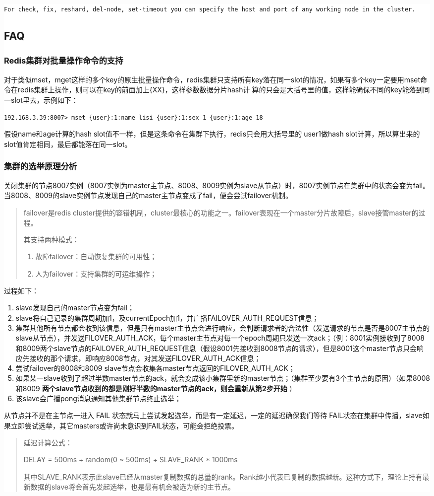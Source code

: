 ```
For check, fix, reshard, del-node, set-timeout you can specify the host and port of any working node in the cluster.
```





## FAQ

### Redis集群对批量操作命令的支持

对于类似mset，mget这样的多个key的原生批量操作命令，redis集群只支持所有key落在同一slot的情况，如果有多个key一定要用mset命令在redis集群上操作，则可以在key的前面加上{XX}，这样参数数据分片hash计 算的只会是大括号里的值，这样能确保不同的key能落到同一slot里去，示例如下：

```
192.168.3.39:8007> mset {user}:1:name lisi {user}:1:sex 1 {user}:1:age 18
```

假设name和age计算的hash slot值不一样，但是这条命令在集群下执行，redis只会用大括号里的 user1做hash slot计算，所以算出来的slot值肯定相同，最后都能落在同一slot。



### 集群的选举原理分析

关闭集群的节点8007实例（8007实例为master主节点、8008、8009实例为slave从节点）时，8007实例节点在集群中的状态会变为fail。当8008、8009的slave实例节点发现自己的master主节点变成了fail，便会尝试failover机制。

> failover是redis cluster提供的容错机制，cluster最核心的功能之一。failover表现在一个master分片故障后，slave接管master的过程。
>
> 其支持两种模式：
>
> 1. 故障failover：自动恢复集群的可用性；
>
> 2. 人为failover：支持集群的可运维操作；

过程如下：

1. slave发现自己的master节点变为fail；
2. slave将自己记录的集群周期加1，及currentEpoch加1，并广播FAILOVER_AUTH_REQUEST信息；
3. 集群其他所有节点都会收到该信息，但是只有master主节点会进行响应，会判断请求者的合法性（发送请求的节点是否是8007主节点的slave从节点），并发送FILOVER_AUTH_ACK，每个master主节点对每一个epoch周期只发送一次ack；（例：8001实例接收到了8008和8009两个slave节点的FAILOVER_AUTH_REQUEST信息（假设8001先接收到8008节点的请求），但是8001这个master节点只会响应先接收的那个请求，即响应8008节点，对其发送FILOVER_AUTH_ACK信息；
4. 尝试failover的8008和8009 slave节点会收集各master节点返回的FILOVER_AUTH_ACK；
5. 如果某一slave收到了超过半数master节点的ack，就会变成该小集群里新的master节点；（集群至少要有3个主节点的原因）（如果8008和8009 **两个slave节点收到的都是刚好半数的master节点的ack，则会重新从第2步开始** ）
6. 该slave会广播pong消息通知其他集群节点终止选举；



从节点并不是在主节点一进入 FAIL 状态就马上尝试发起选举，而是有一定延迟，一定的延迟确保我们等待 FAIL状态在集群中传播，slave如果立即尝试选举，其它masters或许尚未意识到FAIL状态，可能会拒绝投票。

> 延迟计算公式：
>
> DELAY = 500ms + random(0 ~ 500ms) + SLAVE_RANK * 1000ms
>
> 其中SLAVE_RANK表示此slave已经从master复制数据的总量的rank。Rank越小代表已复制的数据越新。这种方式下，理论上持有最新数据的slave将会首先发起选举，也是最有机会被选为新的主节点。
